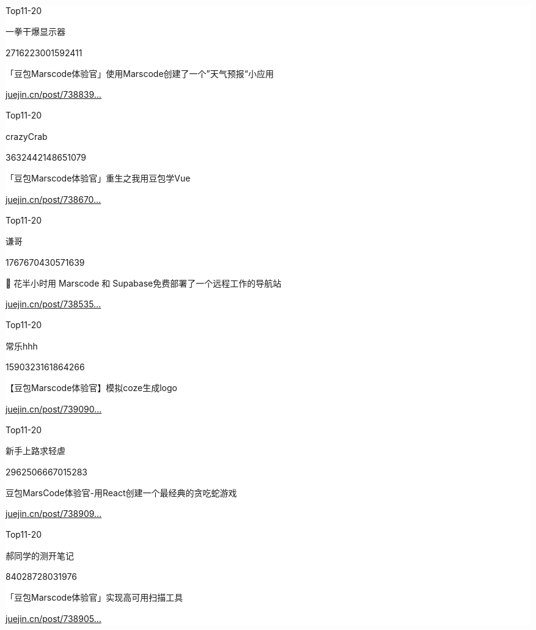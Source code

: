 Top11-20

一拳干爆显示器

2716223001592411

「豆包Marscode体验官」使用Marscode创建了一个”天气预报“小应用

[juejin.cn/post/738839…](https://juejin.cn/post/7388399895509794868 "https://juejin.cn/post/7388399895509794868")

Top11-20

crazyCrab

3632442148651079

「豆包Marscode体验官」重生之我用豆包学Vue

[juejin.cn/post/738670…](https://juejin.cn/post/7386701590269296649 "https://juejin.cn/post/7386701590269296649")

Top11-20

谦哥

1767670430571639

🐧 花半小时用 Marscode 和 Supabase免费部署了一个远程工作的导航站

[juejin.cn/post/738535…](https://juejin.cn/post/7385357228204834870 "https://juejin.cn/post/7385357228204834870")

Top11-20

常乐hhh

1590323161864266

【豆包Marscode体验官】模拟coze生成logo

[juejin.cn/post/739090…](https://juejin.cn/post/7390902948614520844 "https://juejin.cn/post/7390902948614520844")

Top11-20

新手上路求轻虐

2962506667015283

豆包MarsCode体验官-用React创建一个最经典的贪吃蛇游戏

[juejin.cn/post/738909…](https://juejin.cn/post/7389092138900979723 "https://juejin.cn/post/7389092138900979723")

Top11-20

郝同学的测开笔记

84028728031976

「豆包Marscode体验官」实现高可用扫描工具

[juejin.cn/post/738905…](https://juejin.cn/post/7389057936738385930 "https://juejin.cn/post/7389057936738385930")
